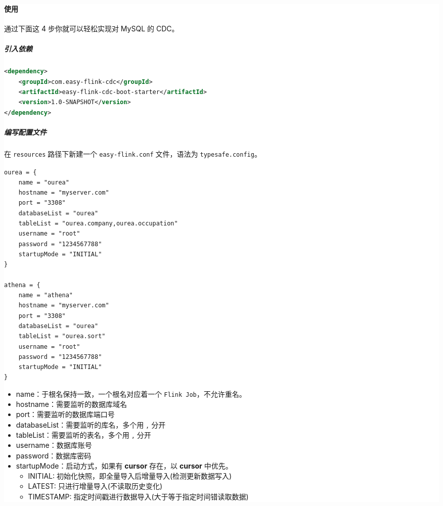 #### 使用

通过下面这 4 步你就可以轻松实现对 MySQL 的 CDC。

##### 引入依赖

```xml
<dependency>
    <groupId>com.easy-flink-cdc</groupId>
    <artifactId>easy-flink-cdc-boot-starter</artifactId>
    <version>1.0-SNAPSHOT</version>
</dependency>
```

##### 编写配置文件

在 `resources` 路径下新建一个 `easy-flink.conf` 文件，语法为 `typesafe.config`。

```text
ourea = {
    name = "ourea"
    hostname = "myserver.com"
    port = "3308"
    databaseList = "ourea"
    tableList = "ourea.company,ourea.occupation"
    username = "root"
    password = "1234567788"
    startupMode = "INITIAL"
}

athena = {
    name = "athena"
    hostname = "myserver.com"
    port = "3308"
    databaseList = "ourea"
    tableList = "ourea.sort"
    username = "root"
    password = "1234567788"
    startupMode = "INITIAL"
}
```

- name：于根名保持一致，一个根名对应着一个 `Flink Job`，不允许重名。
- hostname：需要监听的数据库域名
- port：需要监听的数据库端口号
- databaseList：需要监听的库名，多个用 `,` 分开
- tableList：需要监听的表名，多个用 `,` 分开
- username：数据库账号
- password：数据库密码
- startupMode：启动方式，如果有 **cursor** 存在，以 **cursor** 中优先。
  - INITIAL: 初始化快照，即全量导入后增量导入(检测更新数据写入)
  - LATEST: 只进行增量导入(不读取历史变化)
  - TIMESTAMP: 指定时间戳进行数据导入(大于等于指定时间错读取数据)
